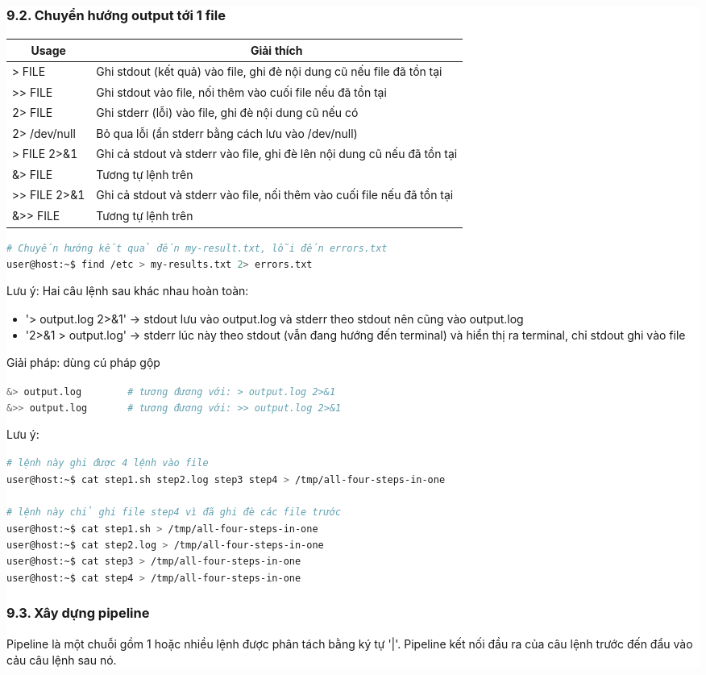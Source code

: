 ### 9.2. Chuyển hướng output tới 1 file

| Usage                  | Giải thích        |
| -----------------------| ----------------- |
| > FILE                 | Ghi stdout (kết quả) vào file, ghi đè nội dung cũ nếu file đã tồn tại               |
| >> FILE                | Ghi stdout vào file, nối thêm vào cuối file nếu đã tồn tại               |
| 2> FILE                | Ghi stderr (lỗi) vào file, ghi đè nội dung cũ nếu có               |
| 2> /dev/null           | Bỏ qua lỗi (ẩn stderr bằng cách lưu vào /dev/null)               |
| > FILE 2>&1            | Ghi cả stdout và stderr vào file, ghi đè lên nội dung cũ nếu đã tồn tại               |
| &> FILE                | Tương tự lệnh trên               |
| >> FILE 2>&1           | Ghi cả stdout và stderr vào file, nối thêm vào cuối file nếu đã tồn tại               |
| &>> FILE               | Tương tự lệnh trên               |

```bash
# Chuyến hướng kết quả đến my-result.txt, lỗi đến errors.txt
user@host:~$ find /etc > my-results.txt 2> errors.txt

```

Lưu ý: Hai câu lệnh sau khác nhau hoàn toàn:
- '> output.log 2>&1' -> stdout lưu vào output.log và stderr theo stdout nên cũng vào output.log
- '2>&1 > output.log' -> stderr lúc này theo stdout (vẫn đang hướng đến terminal) và hiển thị ra terminal, chỉ stdout ghi vào file

Giải pháp: dùng cú pháp gộp
```bash
&> output.log        # tương đương với: > output.log 2>&1
&>> output.log       # tương đương với: >> output.log 2>&1
```

Lưu ý:

```bash
# lệnh này ghi được 4 lệnh vào file
user@host:~$ cat step1.sh step2.log step3 step4 > /tmp/all-four-steps-in-one

# lệnh này chỉ ghi file step4 vì đã ghi đè các file trước
user@host:~$ cat step1.sh > /tmp/all-four-steps-in-one
user@host:~$ cat step2.log > /tmp/all-four-steps-in-one
user@host:~$ cat step3 > /tmp/all-four-steps-in-one
user@host:~$ cat step4 > /tmp/all-four-steps-in-one

```

### 9.3. Xây dựng pipeline

Pipeline là một chuỗi gồm 1 hoặc nhiều lệnh được phân tách bằng ký tự '|'. Pipeline kết nối đầu ra của câu lệnh trước đến đẩu vào cảu câu lệnh sau nó.
